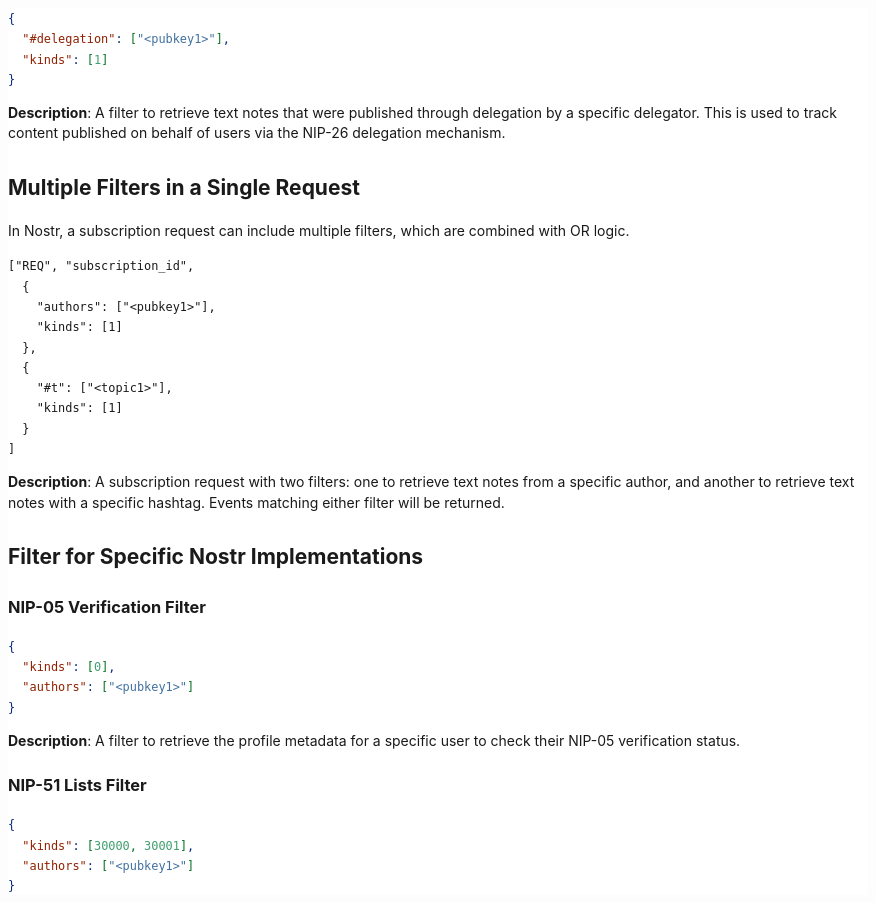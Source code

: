 ```json
{
  "#delegation": ["<pubkey1>"],
  "kinds": [1]
}
```

**Description**: A filter to retrieve text notes that were published through delegation by a specific delegator. This is used to track content published on behalf of users via the NIP-26 delegation mechanism.

## Multiple Filters in a Single Request

In Nostr, a subscription request can include multiple filters, which are combined with OR logic.

```
["REQ", "subscription_id", 
  {
    "authors": ["<pubkey1>"],
    "kinds": [1]
  },
  {
    "#t": ["<topic1>"],
    "kinds": [1]
  }
]
```

**Description**: A subscription request with two filters: one to retrieve text notes from a specific author, and another to retrieve text notes with a specific hashtag. Events matching either filter will be returned.

## Filter for Specific Nostr Implementations

### NIP-05 Verification Filter

```json
{
  "kinds": [0],
  "authors": ["<pubkey1>"]
}
```

**Description**: A filter to retrieve the profile metadata for a specific user to check their NIP-05 verification status.

### NIP-51 Lists Filter

```json
{
  "kinds": [30000, 30001],
  "authors": ["<pubkey1>"]
}
```
